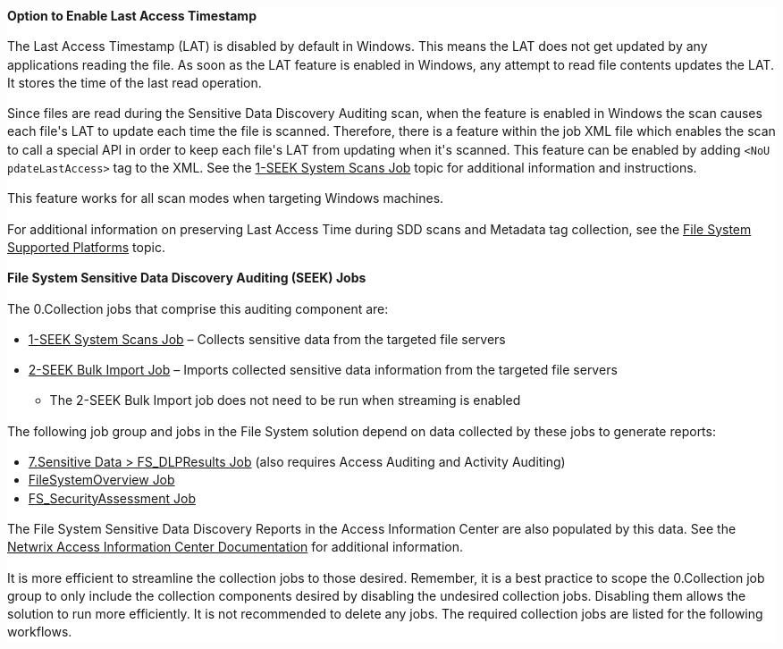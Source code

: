 
**Option to Enable Last Access Timestamp**

The Last Access Timestamp (LAT) is disabled by default in Windows. This means the LAT does not get
updated by any applications reading the file. As soon as the LAT feature is enabled in Windows, any
attempt to read file contents updates the LAT. It stores the time of the last read operation.

Since files are read during the Sensitive Data Discovery Auditing scan, when the feature is enabled
in Windows the scan causes each file's LAT to update each time the file is scanned. Therefore, there
is a feature within the job XML file which enables the scan to call a special API in order to keep
each file's LAT from updating when it's scanned. This feature can be enabled by adding
`<NoUpdateLastAccess>` tag to the XML. See the [1-SEEK System Scans Job](/docs/accessanalyzer/12.0/solutions/filesystem/collection/1-seek_system_scans.md)
topic for additional information and instructions.

This feature works for all scan modes when targeting Windows machines.

For additional information on preserving Last Access Time during SDD scans and Metadata tag
collection, see the [File System Supported Platforms](/docs/accessanalyzer/12.0/requirements/filesystem/filesystems/filesystems.md)
topic.

**File System Sensitive Data Discovery Auditing (SEEK) Jobs**

The 0.Collection jobs that comprise this auditing component are:

- [1-SEEK System Scans Job](/docs/accessanalyzer/12.0/solutions/filesystem/collection/1-seek_system_scans.md) – Collects sensitive data from the targeted file
  servers
- [2-SEEK Bulk Import Job](/docs/accessanalyzer/12.0/solutions/filesystem/collection/2-seek_bulk_import.md) – Imports collected sensitive data information
  from the targeted file servers

    - The 2-SEEK Bulk Import job does not need to be run when streaming is enabled

The following job group and jobs in the File System solution depend on data collected by these jobs
to generate reports:

- [7.Sensitive Data > FS_DLPResults Job](/docs/accessanalyzer/12.0/solutions/filesystem/fs_dlpresults.md) (also requires Access Auditing and
  Activity Auditing)
- [FileSystemOverview Job](/docs/accessanalyzer/12.0/solutions/filesystem/filesystemoverview.md)
- [FS_SecurityAssessment Job](/docs/accessanalyzer/12.0/solutions/filesystem/fs_securityassessment.md)

The File System Sensitive Data Discovery Reports in the Access Information Center are also populated
by this data. See the
[Netwrix Access Information Center Documentation](https://helpcenter.netwrix.com/category/accessinformationcenter)
for additional information.

It is more efficient to streamline the collection jobs to those desired. Remember, it is a best
practice to scope the 0.Collection job group to only include the collection components desired by
disabling the undesired collection jobs. Disabling them allows the solution to run more efficiently.
It is not recommended to delete any jobs. The required collection jobs are listed for the following
workflows.
